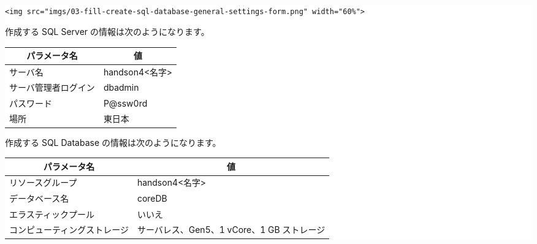     <img src="imgs/03-fill-create-sql-database-general-settings-form.png" width="60%">
</div>

作成する SQL Server の情報は次のようになります。

| パラメータ名 | 値 |
| ---------- | -- |
| サーバ名 | handson4<名字> |
| サーバ管理者ログイン | dbadmin |
| パスワード | P@ssw0rd |
| 場所 | 東日本 |

作成する SQL Database の情報は次のようになります。

| パラメータ名 | 値 |
| ---------- | -- |
| リソースグループ | handson4<名字> |
| データベース名 | coreDB |
| エラスティックプール | いいえ |
| コンピューティングストレージ | サーバレス、Gen5、1 vCore、1 GB ストレージ |
